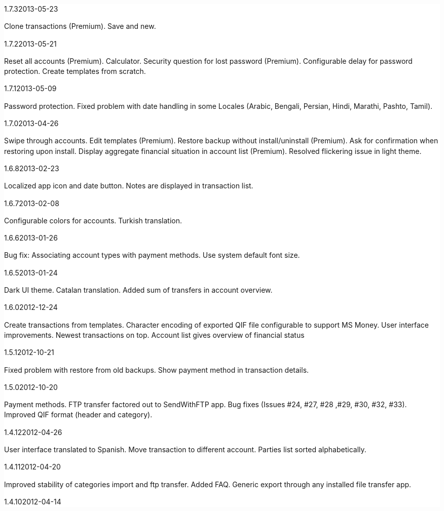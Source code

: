 1.7.32013-05-23

Clone transactions (Premium). Save and new.

1.7.22013-05-21

Reset all accounts (Premium). Calculator. Security question for lost password (Premium). Configurable delay for password protection. Create templates from scratch.

1.7.12013-05-09

Password protection. Fixed problem with date handling in some Locales (Arabic, Bengali, Persian, Hindi, Marathi, Pashto, Tamil).

1.7.02013-04-26

Swipe through accounts. Edit templates (Premium). Restore backup without install/uninstall (Premium). Ask for confirmation when restoring upon install. Display aggregate financial situation in account list (Premium). Resolved flickering issue in light theme.

1.6.82013-02-23

Localized app icon and date button. Notes are displayed in transaction list.

1.6.72013-02-08

Configurable colors for accounts. Turkish translation.

1.6.62013-01-26

Bug fix: Associating account types with payment methods. Use system default font size.

1.6.52013-01-24

Dark UI theme. Catalan translation. Added sum of transfers in account overview.

1.6.02012-12-24

Create transactions from templates. Character encoding of exported QIF file configurable to support MS Money. User interface improvements. Newest transactions on top. Account list gives overview of financial status

1.5.12012-10-21

Fixed problem with restore from old backups. Show payment method in transaction details.

1.5.02012-10-20

Payment methods. FTP transfer factored out to SendWithFTP app. Bug fixes (Issues #24, #27, #28 ,#29, #30, #32, #33). Improved QIF format (header and category).

1.4.122012-04-26

User interface translated to Spanish. Move transaction to different account. Parties list sorted alphabetically.

1.4.112012-04-20

Improved stability of categories import and ftp transfer. Added FAQ. Generic export through any installed file transfer app.

1.4.102012-04-14

